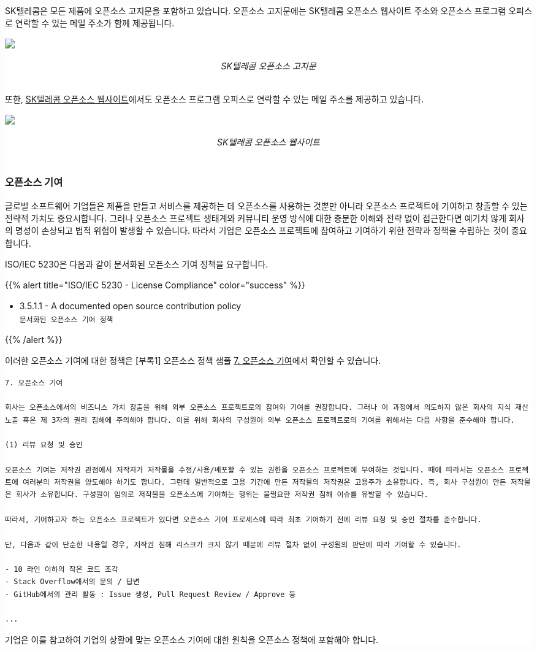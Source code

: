 SK텔레콤은 모든 제품에 오픈소스 고지문을 포함하고 있습니다. 오픈소스 고지문에는 SK텔레콤 오픈소스 웹사이트 주소와 오픈소스 프로그램 오피스로 연락할 수 있는 메일 주소가 함께 제공됩니다.

![](./ossnotice.png)
<center><i>SK텔레콤 오픈소스 고지문</i></center><br>

또한, [SK텔레콤 오픈소스 웹사이트](https://sktelecom.github.io/)에서도 오픈소스 프로그램 오피스로 연락할 수 있는 메일 주소를 제공하고 있습니다.

![](./website_email.jpg)
<center><i>SK텔레콤 오픈소스 웹사이트</i></center><br>


### 오픈소스 기여

글로벌 소프트웨어 기업들은 제품을 만들고 서비스를 제공하는 데 오픈소스를 사용하는 것뿐만 아니라 오픈소스 프로젝트에 기여하고 창출할 수 있는 전략적 가치도 중요시합니다. 그러나 오픈소스 프로젝트 생태계와 커뮤니티 운영 방식에 대한 충분한 이해와 전략 없이 접근한다면 예기치 않게 회사의 명성이 손상되고 법적 위험이 발생할 수 있습니다. 따라서 기업은 오픈소스 프로젝트에 참여하고 기여하기 위한 전략과 정책을 수립하는 것이 중요합니다.

ISO/IEC 5230은 다음과 같이 문서화된 오픈소스 기여 정책을 요구합니다.

{{% alert title="ISO/IEC 5230 - License Compliance" color="success" %}}

* 3.5.1.1 - A documented open source contribution policy<br>`문서화된 오픈소스 기여 정책`

{{% /alert %}}


이러한 오픈소스 기여에 대한 정책은 [부록1] 오픈소스 정책 샘플 [7. 오픈소스 기여](../../templates/1-policy/#7-오픈소스-기여)에서 확인할 수 있습니다. 

```
7. 오픈소스 기여

회사는 오픈소스에서의 비즈니스 가치 창출을 위해 외부 오픈소스 프로젝트로의 참여와 기여를 권장합니다. 그러나 이 과정에서 의도하지 않은 회사의 지식 재산 노출 혹은 제 3자의 권리 침해에 주의해야 합니다. 이를 위해 회사의 구성원이 외부 오픈소스 프로젝트로의 기여를 위해서는 다음 사항을 준수해야 합니다.

(1) 리뷰 요청 및 승인

오픈소스 기여는 저작권 관점에서 저작자가 저작물을 수정/사용/배포할 수 있는 권한을 오픈소스 프로젝트에 부여하는 것입니다. 때에 따라서는 오픈소스 프로젝트에 여러분의 저작권을 양도해야 하기도 합니다. 그런데 일반적으로 고용 기간에 만든 저작물의 저작권은 고용주가 소유합니다. 즉, 회사 구성원이 만든 저작물은 회사가 소유합니다. 구성원이 임의로 저작물을 오픈소스에 기여하는 행위는 불필요한 저작권 침해 이슈를 유발할 수 있습니다.

따라서, 기여하고자 하는 오픈소스 프로젝트가 있다면 오픈소스 기여 프로세스에 따라 최초 기여하기 전에 리뷰 요청 및 승인 절차를 준수합니다.

단, 다음과 같이 단순한 내용일 경우, 저작권 침해 리스크가 크지 않기 때문에 리뷰 절차 없이 구성원의 판단에 따라 기여할 수 있습니다.

- 10 라인 이하의 작은 코드 조각
- Stack Overflow에서의 문의 / 답변
- GitHub에서의 관리 활동 : Issue 생성, Pull Request Review / Approve 등

...

```

기업은 이를 참고하여 기업의 상황에 맞는 오픈소스 기여에 대한 원칙을 오픈소스 정책에 포함해야 합니다. 
